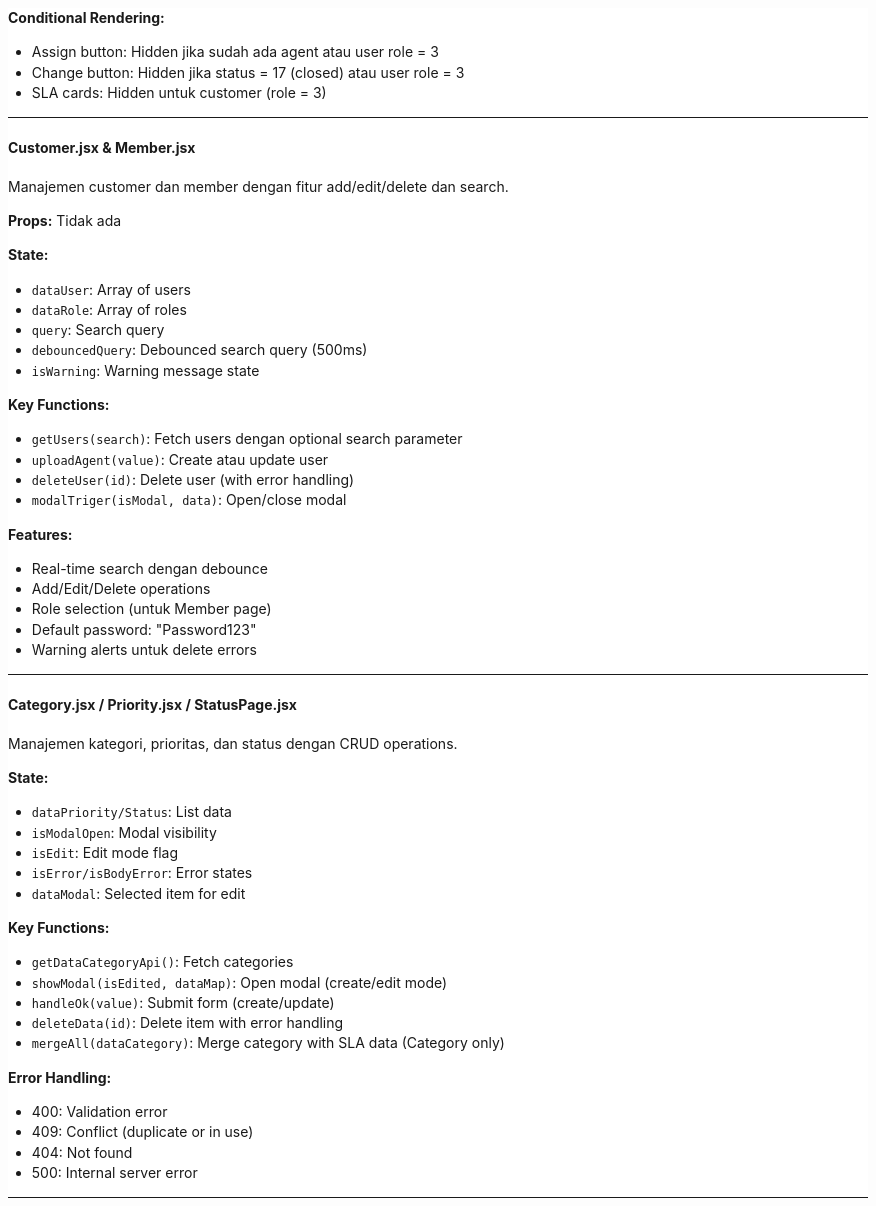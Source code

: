 **Conditional Rendering:**
- Assign button: Hidden jika sudah ada agent atau user role = 3
- Change button: Hidden jika status = 17 (closed) atau user role = 3
- SLA cards: Hidden untuk customer (role = 3)

---

#### Customer.jsx & Member.jsx
Manajemen customer dan member dengan fitur add/edit/delete dan search.

**Props:** Tidak ada

**State:**
- `dataUser`: Array of users
- `dataRole`: Array of roles
- `query`: Search query
- `debouncedQuery`: Debounced search query (500ms)
- `isWarning`: Warning message state

**Key Functions:**
- `getUsers(search)`: Fetch users dengan optional search parameter
- `uploadAgent(value)`: Create atau update user
- `deleteUser(id)`: Delete user (with error handling)
- `modalTriger(isModal, data)`: Open/close modal

**Features:**
- Real-time search dengan debounce
- Add/Edit/Delete operations
- Role selection (untuk Member page)
- Default password: "Password123"
- Warning alerts untuk delete errors

---

#### Category.jsx / Priority.jsx / StatusPage.jsx
Manajemen kategori, prioritas, dan status dengan CRUD operations.

**State:**
- `dataPriority/Status`: List data
- `isModalOpen`: Modal visibility
- `isEdit`: Edit mode flag
- `isError/isBodyError`: Error states
- `dataModal`: Selected item for edit

**Key Functions:**
- `getDataCategoryApi()`: Fetch categories
- `showModal(isEdited, dataMap)`: Open modal (create/edit mode)
- `handleOk(value)`: Submit form (create/update)
- `deleteData(id)`: Delete item with error handling
- `mergeAll(dataCategory)`: Merge category with SLA data (Category only)

**Error Handling:**
- 400: Validation error
- 409: Conflict (duplicate or in use)
- 404: Not found
- 500: Internal server error

---